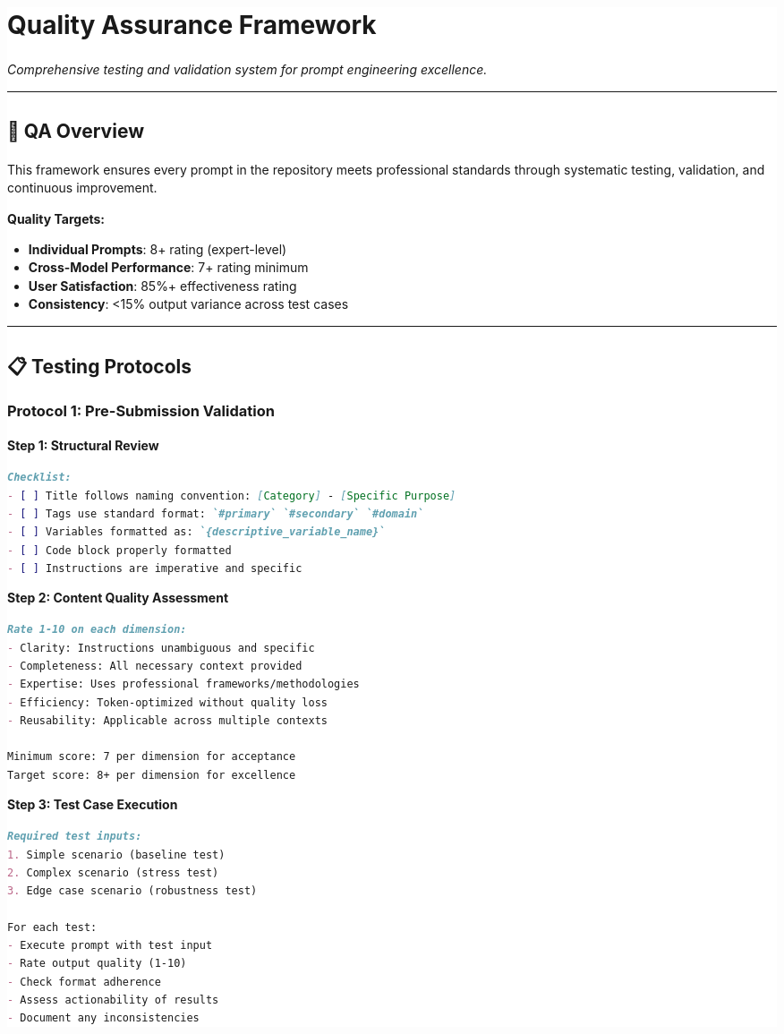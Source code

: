 # Quality Assurance Framework

*Comprehensive testing and validation system for prompt engineering excellence.*

---

## 🎯 QA Overview

This framework ensures every prompt in the repository meets professional standards through systematic testing, validation, and continuous improvement.

**Quality Targets:**
- **Individual Prompts**: 8+ rating (expert-level)
- **Cross-Model Performance**: 7+ rating minimum
- **User Satisfaction**: 85%+ effectiveness rating
- **Consistency**: <15% output variance across test cases

---

## 📋 Testing Protocols

### Protocol 1: Pre-Submission Validation

**Step 1: Structural Review**
```markdown
Checklist:
- [ ] Title follows naming convention: [Category] - [Specific Purpose]
- [ ] Tags use standard format: `#primary` `#secondary` `#domain`
- [ ] Variables formatted as: `{descriptive_variable_name}`
- [ ] Code block properly formatted
- [ ] Instructions are imperative and specific
```

**Step 2: Content Quality Assessment**
```markdown
Rate 1-10 on each dimension:
- Clarity: Instructions unambiguous and specific
- Completeness: All necessary context provided
- Expertise: Uses professional frameworks/methodologies
- Efficiency: Token-optimized without quality loss
- Reusability: Applicable across multiple contexts

Minimum score: 7 per dimension for acceptance
Target score: 8+ per dimension for excellence
```

**Step 3: Test Case Execution**
```markdown
Required test inputs:
1. Simple scenario (baseline test)
2. Complex scenario (stress test)
3. Edge case scenario (robustness test)

For each test:
- Execute prompt with test input
- Rate output quality (1-10)
- Check format adherence
- Assess actionability of results
- Document any inconsistencies
```
